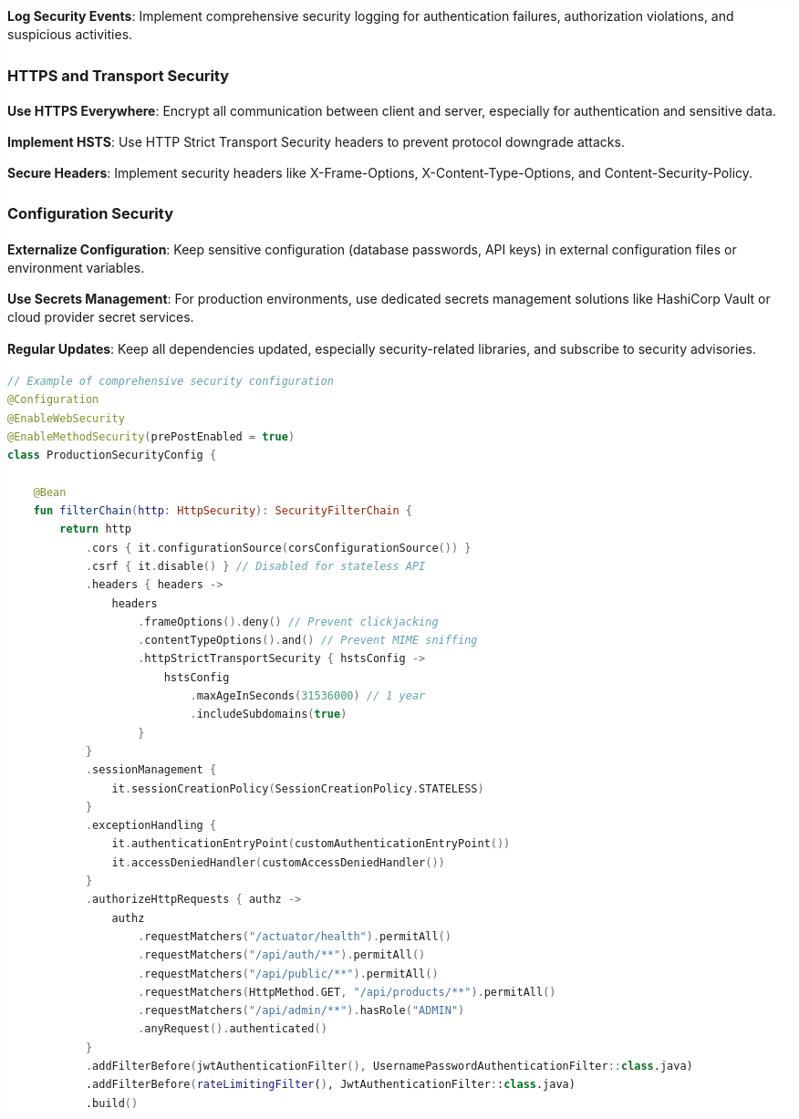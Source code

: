 **Log Security Events**: Implement comprehensive security logging for authentication failures, authorization violations, and suspicious activities.

### HTTPS and Transport Security
**Use HTTPS Everywhere**: Encrypt all communication between client and server, especially for authentication and sensitive data.

**Implement HSTS**: Use HTTP Strict Transport Security headers to prevent protocol downgrade attacks.

**Secure Headers**: Implement security headers like X-Frame-Options, X-Content-Type-Options, and Content-Security-Policy.

### Configuration Security
**Externalize Configuration**: Keep sensitive configuration (database passwords, API keys) in external configuration files or environment variables.

**Use Secrets Management**: For production environments, use dedicated secrets management solutions like HashiCorp Vault or cloud provider secret services.

**Regular Updates**: Keep all dependencies updated, especially security-related libraries, and subscribe to security advisories.

```kotlin
// Example of comprehensive security configuration
@Configuration
@EnableWebSecurity
@EnableMethodSecurity(prePostEnabled = true)
class ProductionSecurityConfig {
    
    @Bean
    fun filterChain(http: HttpSecurity): SecurityFilterChain {
        return http
            .cors { it.configurationSource(corsConfigurationSource()) }
            .csrf { it.disable() } // Disabled for stateless API
            .headers { headers ->
                headers
                    .frameOptions().deny() // Prevent clickjacking
                    .contentTypeOptions().and() // Prevent MIME sniffing
                    .httpStrictTransportSecurity { hstsConfig ->
                        hstsConfig
                            .maxAgeInSeconds(31536000) // 1 year
                            .includeSubdomains(true)
                    }
            }
            .sessionManagement { 
                it.sessionCreationPolicy(SessionCreationPolicy.STATELESS) 
            }
            .exceptionHandling { 
                it.authenticationEntryPoint(customAuthenticationEntryPoint())
                it.accessDeniedHandler(customAccessDeniedHandler())
            }
            .authorizeHttpRequests { authz ->
                authz
                    .requestMatchers("/actuator/health").permitAll()
                    .requestMatchers("/api/auth/**").permitAll()
                    .requestMatchers("/api/public/**").permitAll()
                    .requestMatchers(HttpMethod.GET, "/api/products/**").permitAll()
                    .requestMatchers("/api/admin/**").hasRole("ADMIN")
                    .anyRequest().authenticated()
            }
            .addFilterBefore(jwtAuthenticationFilter(), UsernamePasswordAuthenticationFilter::class.java)
            .addFilterBefore(rateLimitingFilter(), JwtAuthenticationFilter::class.java)
            .build()
```